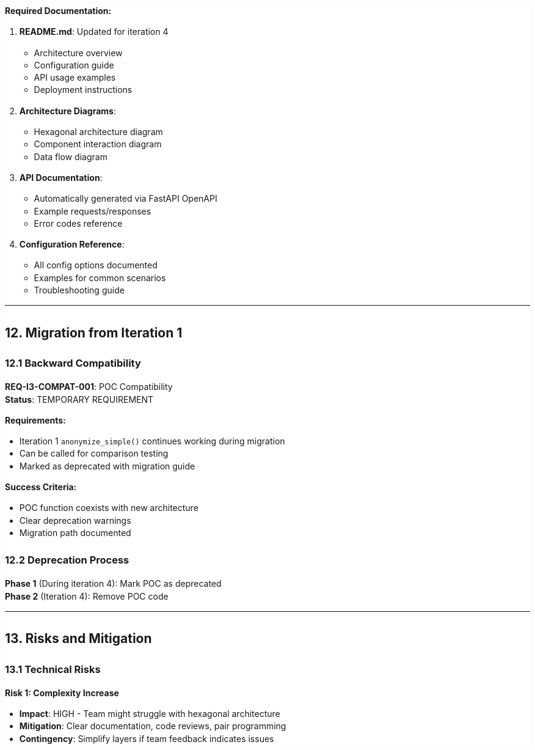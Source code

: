 **Required Documentation:**
1. **README.md**: Updated for iteration 4
   - Architecture overview
   - Configuration guide
   - API usage examples
   - Deployment instructions

2. **Architecture Diagrams**:
   - Hexagonal architecture diagram
   - Component interaction diagram
   - Data flow diagram

3. **API Documentation**:
   - Automatically generated via FastAPI OpenAPI
   - Example requests/responses
   - Error codes reference

4. **Configuration Reference**:
   - All config options documented
   - Examples for common scenarios
   - Troubleshooting guide

---

## 12. Migration from Iteration 1

### 12.1 Backward Compatibility

**REQ-I3-COMPAT-001**: POC Compatibility  
**Status**: TEMPORARY REQUIREMENT

**Requirements:**
- Iteration 1 `anonymize_simple()` continues working during migration
- Can be called for comparison testing
- Marked as deprecated with migration guide

**Success Criteria:**
- POC function coexists with new architecture
- Clear deprecation warnings
- Migration path documented

### 12.2 Deprecation Process

**Phase 1** (During iteration 4): Mark POC as deprecated  
**Phase 2** (Iteration 4): Remove POC code  

---

## 13. Risks and Mitigation

### 13.1 Technical Risks

**Risk 1: Complexity Increase**
- **Impact**: HIGH - Team might struggle with hexagonal architecture
- **Mitigation**: Clear documentation, code reviews, pair programming
- **Contingency**: Simplify layers if team feedback indicates issues
